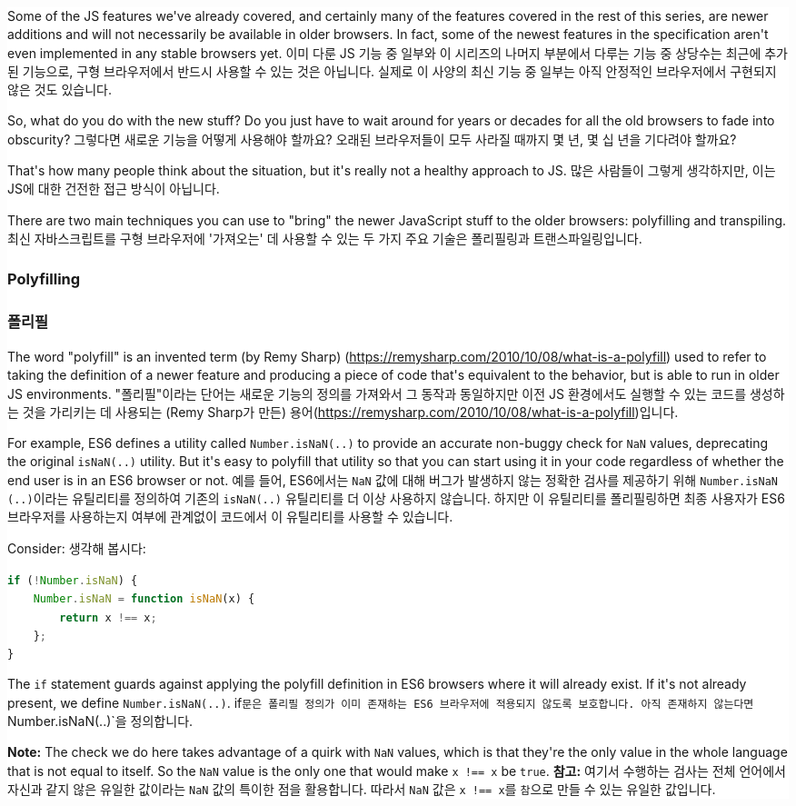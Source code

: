 Some of the JS features we've already covered, and certainly many of the features covered in the rest of this series, are newer additions and will not necessarily be available in older browsers. In fact, some of the newest features in the specification aren't even implemented in any stable browsers yet.
이미 다룬 JS 기능 중 일부와 이 시리즈의 나머지 부분에서 다루는 기능 중 상당수는 최근에 추가된 기능으로, 구형 브라우저에서 반드시 사용할 수 있는 것은 아닙니다. 실제로 이 사양의 최신 기능 중 일부는 아직 안정적인 브라우저에서 구현되지 않은 것도 있습니다.

So, what do you do with the new stuff? Do you just have to wait around for years or decades for all the old browsers to fade into obscurity?
그렇다면 새로운 기능을 어떻게 사용해야 할까요? 오래된 브라우저들이 모두 사라질 때까지 몇 년, 몇 십 년을 기다려야 할까요?

That's how many people think about the situation, but it's really not a healthy approach to JS.
많은 사람들이 그렇게 생각하지만, 이는 JS에 대한 건전한 접근 방식이 아닙니다.

There are two main techniques you can use to "bring" the newer JavaScript stuff to the older browsers: polyfilling and transpiling.
최신 자바스크립트를 구형 브라우저에 '가져오는' 데 사용할 수 있는 두 가지 주요 기술은 폴리필링과 트랜스파일링입니다.

### Polyfilling
### 폴리필

The word "polyfill" is an invented term (by Remy Sharp) (https://remysharp.com/2010/10/08/what-is-a-polyfill) used to refer to taking the definition of a newer feature and producing a piece of code that's equivalent to the behavior, but is able to run in older JS environments.
"폴리필"이라는 단어는 새로운 기능의 정의를 가져와서 그 동작과 동일하지만 이전 JS 환경에서도 실행할 수 있는 코드를 생성하는 것을 가리키는 데 사용되는 (Remy Sharp가 만든) 용어(https://remysharp.com/2010/10/08/what-is-a-polyfill)입니다.

For example, ES6 defines a utility called `Number.isNaN(..)` to provide an accurate non-buggy check for `NaN` values, deprecating the original `isNaN(..)` utility. But it's easy to polyfill that utility so that you can start using it in your code regardless of whether the end user is in an ES6 browser or not.
예를 들어, ES6에서는 `NaN` 값에 대해 버그가 발생하지 않는 정확한 검사를 제공하기 위해 `Number.isNaN(..)`이라는 유틸리티를 정의하여 기존의 `isNaN(..)` 유틸리티를 더 이상 사용하지 않습니다. 하지만 이 유틸리티를 폴리필링하면 최종 사용자가 ES6 브라우저를 사용하는지 여부에 관계없이 코드에서 이 유틸리티를 사용할 수 있습니다.

Consider:
생각해 봅시다:

```js
if (!Number.isNaN) {
	Number.isNaN = function isNaN(x) {
		return x !== x;
	};
}
```

The `if` statement guards against applying the polyfill definition in ES6 browsers where it will already exist. If it's not already present, we define `Number.isNaN(..)`.
if` 문은 폴리필 정의가 이미 존재하는 ES6 브라우저에 적용되지 않도록 보호합니다. 아직 존재하지 않는다면 `Number.isNaN(..)`을 정의합니다.

**Note:** The check we do here takes advantage of a quirk with `NaN` values, which is that they're the only value in the whole language that is not equal to itself. So the `NaN` value is the only one that would make `x !== x` be `true`.
**참고:** 여기서 수행하는 검사는 전체 언어에서 자신과 같지 않은 유일한 값이라는 `NaN` 값의 특이한 점을 활용합니다. 따라서 `NaN` 값은 `x !== x`를 `참`으로 만들 수 있는 유일한 값입니다.
